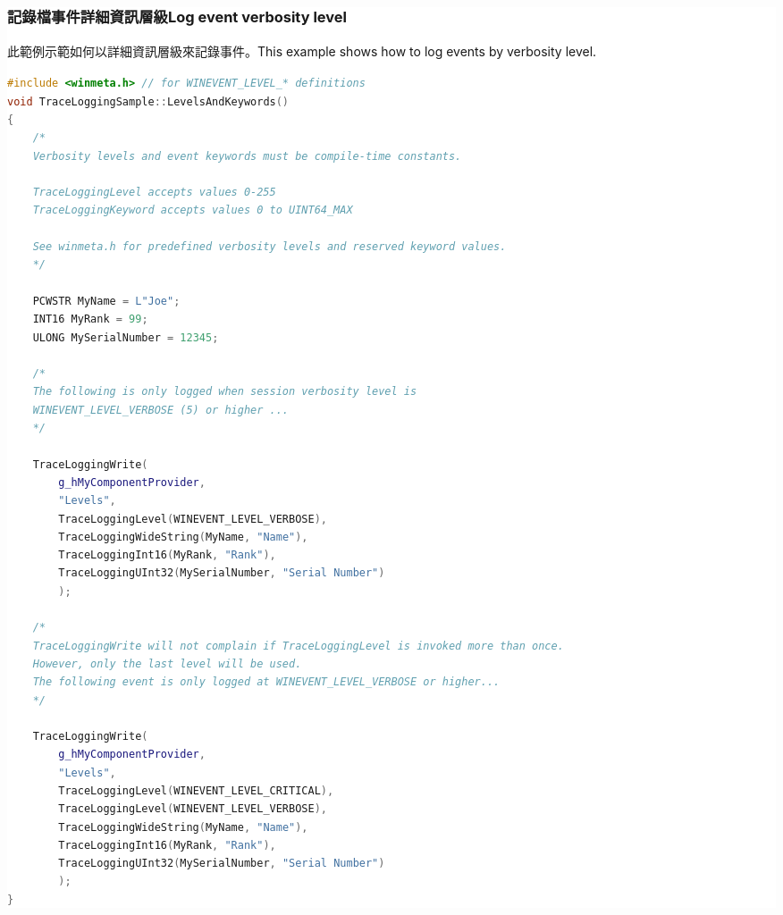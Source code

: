 

### <a name="log-event-verbosity-level"></a><span data-ttu-id="ecb02-116">記錄檔事件詳細資訊層級</span><span class="sxs-lookup"><span data-stu-id="ecb02-116">Log event verbosity level</span></span>

<span data-ttu-id="ecb02-117">此範例示範如何以詳細資訊層級來記錄事件。</span><span class="sxs-lookup"><span data-stu-id="ecb02-117">This example shows how to log events by verbosity level.</span></span>


```C++
#include <winmeta.h> // for WINEVENT_LEVEL_* definitions
void TraceLoggingSample::LevelsAndKeywords()
{
    /*
    Verbosity levels and event keywords must be compile-time constants.

    TraceLoggingLevel accepts values 0-255
    TraceLoggingKeyword accepts values 0 to UINT64_MAX

    See winmeta.h for predefined verbosity levels and reserved keyword values.
    */

    PCWSTR MyName = L"Joe";
    INT16 MyRank = 99;
    ULONG MySerialNumber = 12345;

    /*
    The following is only logged when session verbosity level is 
    WINEVENT_LEVEL_VERBOSE (5) or higher ...  
    */

    TraceLoggingWrite(
        g_hMyComponentProvider,
        "Levels",
        TraceLoggingLevel(WINEVENT_LEVEL_VERBOSE),
        TraceLoggingWideString(MyName, "Name"),
        TraceLoggingInt16(MyRank, "Rank"),
        TraceLoggingUInt32(MySerialNumber, "Serial Number")
        );

    /*
    TraceLoggingWrite will not complain if TraceLoggingLevel is invoked more than once.  
    However, only the last level will be used.  
    The following event is only logged at WINEVENT_LEVEL_VERBOSE or higher...
    */

    TraceLoggingWrite(
        g_hMyComponentProvider,
        "Levels",
        TraceLoggingLevel(WINEVENT_LEVEL_CRITICAL),
        TraceLoggingLevel(WINEVENT_LEVEL_VERBOSE),
        TraceLoggingWideString(MyName, "Name"),
        TraceLoggingInt16(MyRank, "Rank"),
        TraceLoggingUInt32(MySerialNumber, "Serial Number")
        );
}
```
